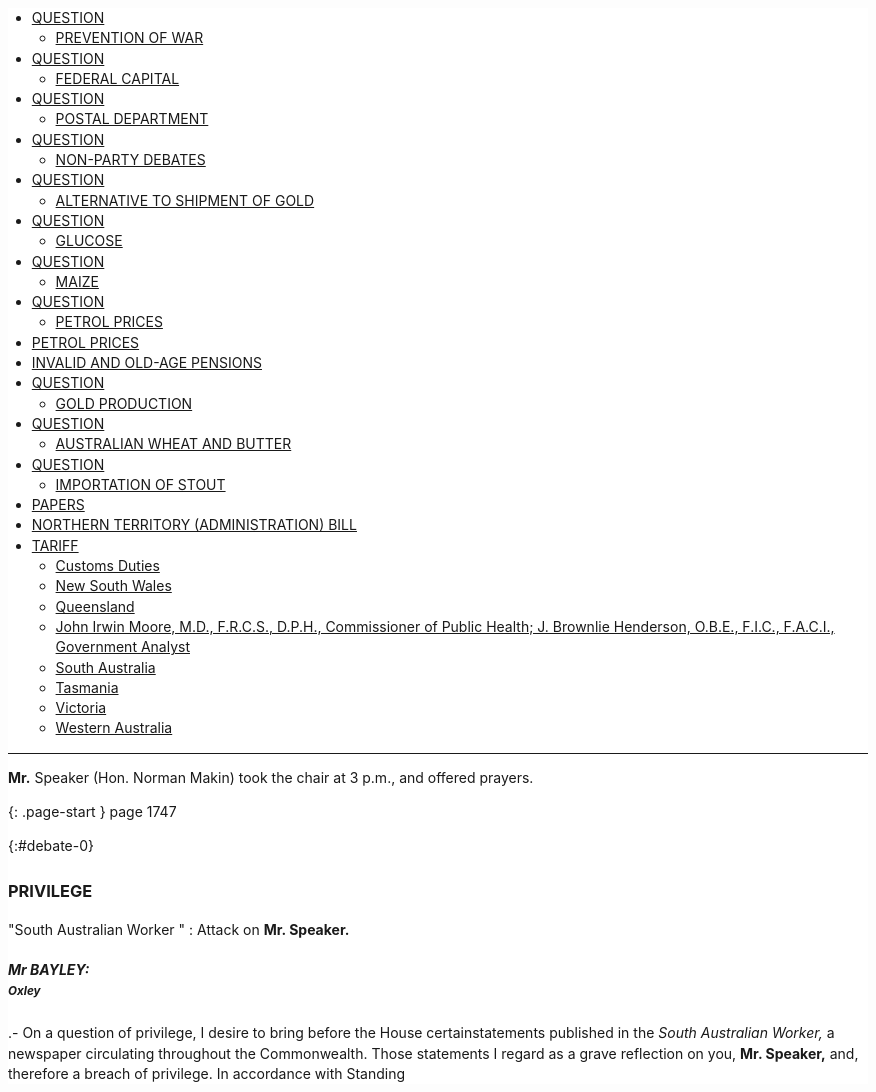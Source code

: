 * [QUESTION](#debate-10)
    * [PREVENTION OF WAR](#subdebate-10-0)
* [QUESTION](#debate-11)
    * [FEDERAL CAPITAL](#subdebate-11-0)
* [QUESTION](#debate-12)
    * [POSTAL DEPARTMENT](#subdebate-12-0)
* [QUESTION](#debate-13)
    * [NON-PARTY DEBATES](#subdebate-13-0)
* [QUESTION](#debate-14)
    * [ALTERNATIVE TO SHIPMENT OF GOLD](#subdebate-14-0)
* [QUESTION](#debate-15)
    * [GLUCOSE](#subdebate-15-0)
* [QUESTION](#debate-16)
    * [MAIZE](#subdebate-16-0)
* [QUESTION](#debate-17)
    * [PETROL PRICES](#subdebate-17-0)
* [PETROL PRICES](#debate-18)
* [INVALID AND OLD-AGE PENSIONS](#debate-19)
* [QUESTION](#debate-20)
    * [GOLD PRODUCTION](#subdebate-20-0)
* [QUESTION](#debate-21)
    * [AUSTRALIAN WHEAT AND BUTTER](#subdebate-21-0)
* [QUESTION](#debate-22)
    * [IMPORTATION OF STOUT](#subdebate-22-0)
* [PAPERS](#debate-23)
* [NORTHERN TERRITORY (ADMINISTRATION) BILL](#debate-24)
* [TARIFF](#debate-25)
    * [Customs Duties](#subdebate-25-0)
    * [New South Wales](#subdebate-25-2)
    * [Queensland](#subdebate-25-4)
    * [John Irwin Moore, M.D., F.R.C.S., D.P.H., Commissioner of Public Health; J. Brownlie Henderson, O.B.E., F.I.C., F.A.C.I., Government Analyst](#subdebate-25-6)
    * [South Australia](#subdebate-25-8)
    * [Tasmania](#subdebate-25-10)
    * [Victoria](#subdebate-25-12)
    * [Western Australia](#subdebate-25-14)


----


 **Mr.** Speaker (Hon. Norman Makin)  took the chair  at 3  p.m., and offered prayers. 

{: .page-start }
page 1747

{:#debate-0}
### PRIVILEGE

"South Australian Worker " : Attack on  **Mr. Speaker.** 

##### Mr BAYLEY:<br><small class="text-muted">Oxley</small>

.- On  a  question of privilege, I desire to bring before the House certainstatements published in the  *South Australian Worker,*  a newspaper circulating throughout the Commonwealth. Those statements I regard as a grave reflection on you,  **Mr. Speaker,**  and, therefore a breach of privilege. In accordance with Standing 
